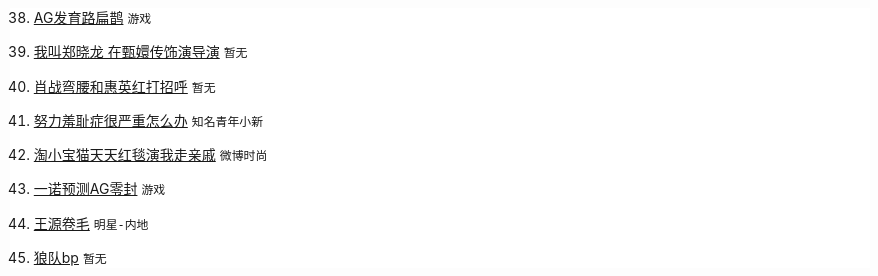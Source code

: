 38. [AG发育路扁鹊](https://m.weibo.cn/search?containerid=100103type%3D1%26t%3D10%26q%3D%23AG%E5%8F%91%E8%82%B2%E8%B7%AF%E6%89%81%E9%B9%8A%23&stream_entry_id=31&isnewpage=1&extparam=seat%3D1%26dgr%3D0%26realpos%3D35%26pos%3D36%26stream_entry_id%3D31%26c_type%3D31%26lcate%3D5001%26filter_type%3Drealtimehot%26cate%3D5001%26flag%3D1%26band_rank%3D35%26q%3D%2523AG%25E5%258F%2591%25E8%2582%25B2%25E8%25B7%25AF%25E6%2589%2581%25E9%25B9%258A%2523%26display_time%3D1736594349%26pre_seqid%3D17365943493150633150119) `游戏` 

39. [我叫郑晓龙 在甄嬛传饰演导演](https://m.weibo.cn/search?containerid=100103type%3D1%26t%3D10%26q%3D%E6%88%91%E5%8F%AB%E9%83%91%E6%99%93%E9%BE%99+%E5%9C%A8%E7%94%84%E5%AC%9B%E4%BC%A0%E9%A5%B0%E6%BC%94%E5%AF%BC%E6%BC%94&stream_entry_id=31&isnewpage=1&extparam=seat%3D1%26dgr%3D0%26realpos%3D36%26pos%3D37%26stream_entry_id%3D31%26c_type%3D31%26lcate%3D5001%26filter_type%3Drealtimehot%26cate%3D5001%26flag%3D0%26band_rank%3D36%26q%3D%25E6%2588%2591%25E5%258F%25AB%25E9%2583%2591%25E6%2599%2593%25E9%25BE%2599%2520%25E5%259C%25A8%25E7%2594%2584%25E5%25AC%259B%25E4%25BC%25A0%25E9%25A5%25B0%25E6%25BC%2594%25E5%25AF%25BC%25E6%25BC%2594%26display_time%3D1736594349%26pre_seqid%3D17365943493150633150119) `暂无` 

40. [肖战弯腰和惠英红打招呼](https://m.weibo.cn/search?containerid=100103type%3D1%26t%3D10%26q%3D%23%E8%82%96%E6%88%98%E5%BC%AF%E8%85%B0%E5%92%8C%E6%83%A0%E8%8B%B1%E7%BA%A2%E6%89%93%E6%8B%9B%E5%91%BC%23&stream_entry_id=31&isnewpage=1&extparam=seat%3D1%26dgr%3D0%26realpos%3D37%26pos%3D38%26stream_entry_id%3D31%26c_type%3D31%26lcate%3D5001%26filter_type%3Drealtimehot%26cate%3D5001%26flag%3D1%26band_rank%3D37%26q%3D%2523%25E8%2582%2596%25E6%2588%2598%25E5%25BC%25AF%25E8%2585%25B0%25E5%2592%258C%25E6%2583%25A0%25E8%258B%25B1%25E7%25BA%25A2%25E6%2589%2593%25E6%258B%259B%25E5%2591%25BC%2523%26display_time%3D1736594349%26pre_seqid%3D17365943493150633150119) `暂无` 

41. [努力羞耻症很严重怎么办](https://m.weibo.cn/search?containerid=100103type%3D1%26t%3D10%26q%3D%23%E5%8A%AA%E5%8A%9B%E7%BE%9E%E8%80%BB%E7%97%87%E5%BE%88%E4%B8%A5%E9%87%8D%E6%80%8E%E4%B9%88%E5%8A%9E%23&stream_entry_id=31&isnewpage=1&extparam=seat%3D1%26dgr%3D0%26realpos%3D38%26pos%3D39%26stream_entry_id%3D31%26c_type%3D31%26lcate%3D5001%26filter_type%3Drealtimehot%26cate%3D5001%26flag%3D0%26band_rank%3D38%26q%3D%2523%25E5%258A%25AA%25E5%258A%259B%25E7%25BE%259E%25E8%2580%25BB%25E7%2597%2587%25E5%25BE%2588%25E4%25B8%25A5%25E9%2587%258D%25E6%2580%258E%25E4%25B9%2588%25E5%258A%259E%2523%26display_time%3D1736594349%26pre_seqid%3D17365943493150633150119) `知名青年小新` 

42. [淘小宝猫天天红毯演我走亲戚](https://m.weibo.cn/search?containerid=100103type%3D1%26t%3D10%26q%3D%23%E6%B7%98%E5%B0%8F%E5%AE%9D%E7%8C%AB%E5%A4%A9%E5%A4%A9%E7%BA%A2%E6%AF%AF%E6%BC%94%E6%88%91%E8%B5%B0%E4%BA%B2%E6%88%9A%23&stream_entry_id=31&isnewpage=1&extparam=seat%3D1%26dgr%3D0%26realpos%3D39%26flag%3D1%26filter_type%3Drealtimehot%26adid%3D272492%26c_type%3D31%26lcate%3D5001%26stream_entry_id%3D31%26cate%3D5001%26band_rank%3D39%26pos%3D40%26q%3D%2523%25E6%25B7%2598%25E5%25B0%258F%25E5%25AE%259D%25E7%258C%25AB%25E5%25A4%25A9%25E5%25A4%25A9%25E7%25BA%25A2%25E6%25AF%25AF%25E6%25BC%2594%25E6%2588%2591%25E8%25B5%25B0%25E4%25BA%25B2%25E6%2588%259A%2523%26display_time%3D1736594349%26pre_seqid%3D17365943493150633150119) `微博时尚` 

43. [一诺预测AG零封](https://m.weibo.cn/search?containerid=100103type%3D1%26t%3D10%26q%3D%23%E4%B8%80%E8%AF%BA%E9%A2%84%E6%B5%8BAG%E9%9B%B6%E5%B0%81%23&stream_entry_id=31&isnewpage=1&extparam=seat%3D1%26dgr%3D0%26realpos%3D40%26pos%3D41%26stream_entry_id%3D31%26c_type%3D31%26lcate%3D5001%26filter_type%3Drealtimehot%26cate%3D5001%26flag%3D1%26band_rank%3D40%26q%3D%2523%25E4%25B8%2580%25E8%25AF%25BA%25E9%25A2%2584%25E6%25B5%258BAG%25E9%259B%25B6%25E5%25B0%2581%2523%26display_time%3D1736594349%26pre_seqid%3D17365943493150633150119) `游戏` 

44. [王源卷毛](https://m.weibo.cn/search?containerid=100103type%3D1%26t%3D10%26q%3D%E7%8E%8B%E6%BA%90%E5%8D%B7%E6%AF%9B&stream_entry_id=31&isnewpage=1&extparam=seat%3D1%26dgr%3D0%26realpos%3D41%26pos%3D42%26stream_entry_id%3D31%26c_type%3D31%26lcate%3D5001%26filter_type%3Drealtimehot%26cate%3D5001%26flag%3D1%26band_rank%3D41%26q%3D%25E7%258E%258B%25E6%25BA%2590%25E5%258D%25B7%25E6%25AF%259B%26display_time%3D1736594349%26pre_seqid%3D17365943493150633150119) `明星-内地` 

45. [狼队bp](https://m.weibo.cn/search?containerid=100103type%3D1%26t%3D10%26q%3D%E7%8B%BC%E9%98%9Fbp&stream_entry_id=31&isnewpage=1&extparam=seat%3D1%26dgr%3D0%26realpos%3D42%26pos%3D43%26stream_entry_id%3D31%26c_type%3D31%26lcate%3D5001%26filter_type%3Drealtimehot%26cate%3D5001%26flag%3D0%26band_rank%3D42%26q%3D%25E7%258B%25BC%25E9%2598%259Fbp%26display_time%3D1736594349%26pre_seqid%3D17365943493150633150119) `暂无` 
